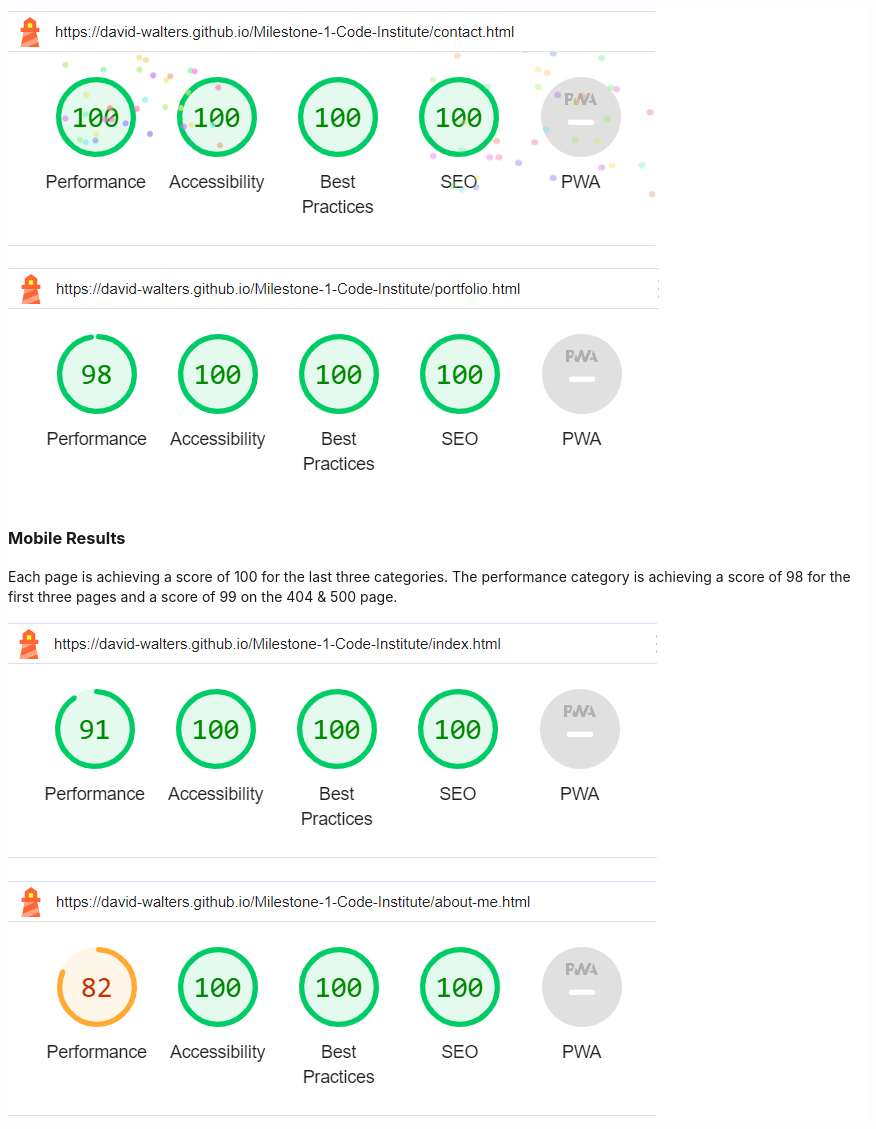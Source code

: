 ![contact.html](assets/images/testing-images/lighthouse-contact.PNG)

![portfolio.html](assets/images/testing-images/lighthouse-portfolio.PNG)

### Mobile Results

Each page is achieving a score of 100 for the last three categories. The performance category is achieving a score of 98 for the first three pages and a score of 99 on the 404 & 500 page.

![index.html](assets/images/testing-images/lighthouse-mobile-index.PNG)

![about-me.html](assets/images/testing-images/lighthouse-mobile-about.PNG)
